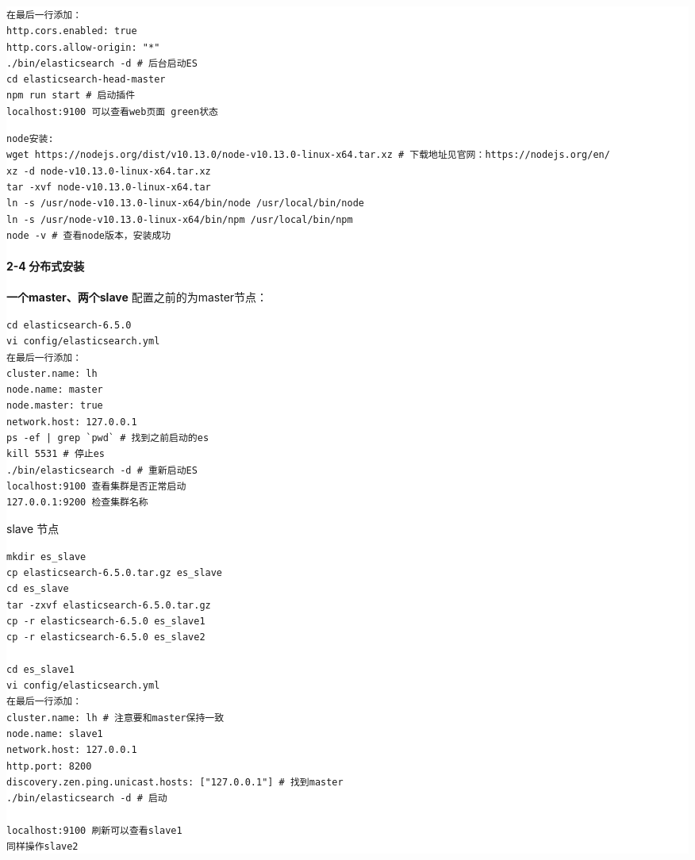 ```
在最后一行添加：
http.cors.enabled: true
http.cors.allow-origin: "*"
./bin/elasticsearch -d # 后台启动ES
cd elasticsearch-head-master
npm run start # 启动插件
localhost:9100 可以查看web页面 green状态
```
```
node安装:
wget https://nodejs.org/dist/v10.13.0/node-v10.13.0-linux-x64.tar.xz # 下载地址见官网：https://nodejs.org/en/
xz -d node-v10.13.0-linux-x64.tar.xz 
tar -xvf node-v10.13.0-linux-x64.tar 
ln -s /usr/node-v10.13.0-linux-x64/bin/node /usr/local/bin/node
ln -s /usr/node-v10.13.0-linux-x64/bin/npm /usr/local/bin/npm
node -v # 查看node版本，安装成功
```

#### 2-4 分布式安装
**一个master、两个slave**
配置之前的为master节点：
```
cd elasticsearch-6.5.0
vi config/elasticsearch.yml
在最后一行添加：
cluster.name: lh
node.name: master
node.master: true
network.host: 127.0.0.1
ps -ef | grep `pwd` # 找到之前启动的es
kill 5531 # 停止es
./bin/elasticsearch -d # 重新启动ES
localhost:9100 查看集群是否正常启动
127.0.0.1:9200 检查集群名称
```
slave 节点
```
mkdir es_slave
cp elasticsearch-6.5.0.tar.gz es_slave
cd es_slave
tar -zxvf elasticsearch-6.5.0.tar.gz
cp -r elasticsearch-6.5.0 es_slave1
cp -r elasticsearch-6.5.0 es_slave2

cd es_slave1
vi config/elasticsearch.yml
在最后一行添加：
cluster.name: lh # 注意要和master保持一致
node.name: slave1
network.host: 127.0.0.1
http.port: 8200
discovery.zen.ping.unicast.hosts: ["127.0.0.1"] # 找到master
./bin/elasticsearch -d # 启动

localhost:9100 刷新可以查看slave1
同样操作slave2
```
